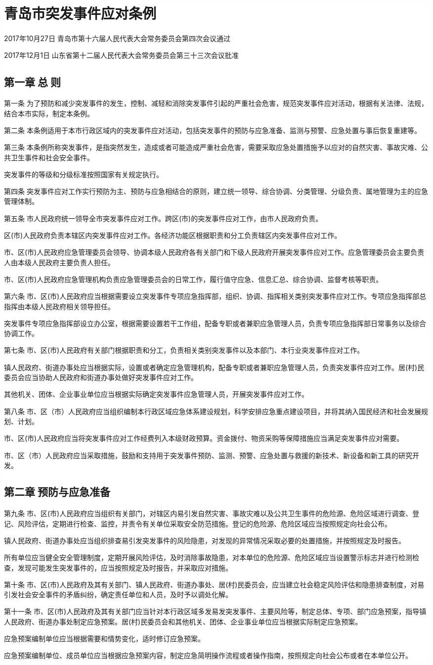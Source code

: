 # 青岛市突发事件应对条例

2017年10月27日 青岛市第十六届人民代表大会常务委员会第四次会议通过

2017年12月1日 山东省第十二届人民代表大会常务委员会第三十三次会议批准



## 第一章  总  则

第一条 为了预防和减少突发事件的发生，控制、减轻和消除突发事件引起的严重社会危害，规范突发事件应对活动，根据有关法律、法规，结合本市实际，制定本条例。

第二条 本条例适用于本市行政区域内的突发事件应对活动，包括突发事件的预防与应急准备、监测与预警、应急处置与事后恢复重建等。

第三条 本条例所称突发事件，是指突然发生，造成或者可能造成严重社会危害，需要采取应急处置措施予以应对的自然灾害、事故灾难、公共卫生事件和社会安全事件。

突发事件的等级和分级标准按照国家有关规定执行。

第四条 突发事件应对工作实行预防为主、预防与应急相结合的原则，建立统一领导、综合协调、分类管理、分级负责、属地管理为主的应急管理体制。

第五条 市人民政府统一领导全市突发事件应对工作。跨区(市)的突发事件应对工作，由市人民政府负责。

区(市)人民政府负责本辖区内突发事件应对工作。各经济功能区根据职责和分工负责辖区内突发事件应对工作。

市、区(市)人民政府应急管理委员会领导、协调本级人民政府各有关部门和下级人民政府开展突发事件应对工作。应急管理委员会主要负责人由本级人民政府主要负责人担任。

市、区(市)人民政府应急管理机构负责应急管理委员会的日常工作，履行值守应急、信息汇总、综合协调、监督考核等职责。

第六条 市、区(市)人民政府应当根据需要设立突发事件专项应急指挥部，组织、协调、指挥相关类别突发事件应对工作。专项应急指挥部总指挥由本级人民政府相关领导担任。

突发事件专项应急指挥部设立办公室，根据需要设置若干工作组，配备专职或者兼职应急管理人员，负责专项应急指挥部日常事务以及综合协调工作。

第七条 市、区(市)人民政府有关部门根据职责和分工，负责相关类别突发事件以及本部门、本行业突发事件应对工作。

镇人民政府、街道办事处应当根据实际，设置或者确定应急管理机构，配备专职或者兼职应急管理人员，负责突发事件应对工作。居(村)民委员会应当协助人民政府和街道办事处做好突发事件应对工作。

其他机关、团体、企业事业单位应当根据实际确定突发事件应急管理人员，开展突发事件应对工作。

第八条 市、区（市）人民政府应当组织编制本行政区域应急体系建设规划，科学安排应急重点建设项目，并将其纳入国民经济和社会发展规划、计划。

市、区(市)人民政府应当将突发事件应对工作经费列入本级财政预算。资金拨付、物资采购等保障措施应当满足突发事件应对需要。

市、区（市）人民政府应当采取措施，鼓励和支持用于突发事件预防、监测、预警、应急处置与救援的新技术、新设备和新工具的研究开发。

## 第二章  预防与应急准备

第九条 市、区(市)人民政府应当组织有关部门，对辖区内易引发自然灾害、事故灾难以及公共卫生事件的危险源、危险区域进行调查、登记、风险评估，定期进行检查、监控，并责令有关单位采取安全防范措施。登记的危险源、危险区域应当按照规定向社会公布。

镇人民政府、街道办事处应当组织排查易引发突发事件的风险隐患，对发现的异常情况采取必要的处置措施，并按照规定及时报告。

所有单位应当健全安全管理制度，定期开展风险评估，及时消除事故隐患，对本单位的危险源、危险区域应当设置警示标志并进行检测检查，发现可能发生突发事件的，应当按照规定及时报告，并采取应对措施。

第十条 市、区(市)人民政府及其有关部门、镇人民政府、街道办事处、居(村)民委员会，应当建立社会稳定风险评估和隐患排查制度，对易引发社会安全事件的矛盾纠纷，确定责任单位和人员，及时予以调处化解。

第十一条 市、区(市)人民政府及其有关部门应当针对本行政区域多发易发突发事件、主要风险等，制定总体、专项、部门应急预案，指导镇人民政府、街道办事处制定应急预案。居(村)民委员会和其他机关、团体、企业事业单位应当根据实际制定应急预案。

应急预案编制单位应当根据需要和情势变化，适时修订应急预案。

应急预案编制单位、成员单位应当根据应急预案内容，制定应急简明操作流程或者操作指南，按照规定向社会公布或者在本单位公开。
